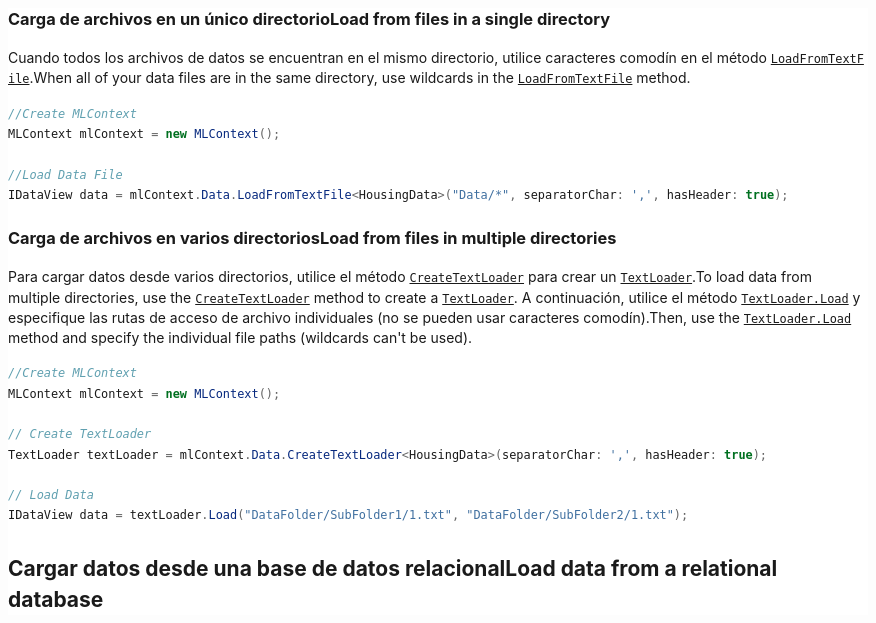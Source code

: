 ### <a name="load-from-files-in-a-single-directory"></a><span data-ttu-id="f50ad-132">Carga de archivos en un único directorio</span><span class="sxs-lookup"><span data-stu-id="f50ad-132">Load from files in a single directory</span></span>

<span data-ttu-id="f50ad-133">Cuando todos los archivos de datos se encuentran en el mismo directorio, utilice caracteres comodín en el método [`LoadFromTextFile`](xref:Microsoft.ML.TextLoaderSaverCatalog.LoadFromTextFile*).</span><span class="sxs-lookup"><span data-stu-id="f50ad-133">When all of your data files are in the same directory, use wildcards in the [`LoadFromTextFile`](xref:Microsoft.ML.TextLoaderSaverCatalog.LoadFromTextFile*) method.</span></span>

```csharp
//Create MLContext
MLContext mlContext = new MLContext();

//Load Data File
IDataView data = mlContext.Data.LoadFromTextFile<HousingData>("Data/*", separatorChar: ',', hasHeader: true);
```

### <a name="load-from-files-in-multiple-directories"></a><span data-ttu-id="f50ad-134">Carga de archivos en varios directorios</span><span class="sxs-lookup"><span data-stu-id="f50ad-134">Load from files in multiple directories</span></span>

<span data-ttu-id="f50ad-135">Para cargar datos desde varios directorios, utilice el método [`CreateTextLoader`](xref:Microsoft.ML.TextLoaderSaverCatalog.CreateTextLoader*) para crear un [`TextLoader`](xref:Microsoft.ML.Data.TextLoader).</span><span class="sxs-lookup"><span data-stu-id="f50ad-135">To load data from multiple directories, use the [`CreateTextLoader`](xref:Microsoft.ML.TextLoaderSaverCatalog.CreateTextLoader*) method to create a [`TextLoader`](xref:Microsoft.ML.Data.TextLoader).</span></span> <span data-ttu-id="f50ad-136">A continuación, utilice el método [`TextLoader.Load`](xref:Microsoft.ML.DataLoaderExtensions.Load*) y especifique las rutas de acceso de archivo individuales (no se pueden usar caracteres comodín).</span><span class="sxs-lookup"><span data-stu-id="f50ad-136">Then, use the [`TextLoader.Load`](xref:Microsoft.ML.DataLoaderExtensions.Load*) method and specify the individual file paths (wildcards can't be used).</span></span>

```csharp
//Create MLContext
MLContext mlContext = new MLContext();

// Create TextLoader
TextLoader textLoader = mlContext.Data.CreateTextLoader<HousingData>(separatorChar: ',', hasHeader: true);

// Load Data
IDataView data = textLoader.Load("DataFolder/SubFolder1/1.txt", "DataFolder/SubFolder2/1.txt");
```

## <a name="load-data-from-a-relational-database"></a><span data-ttu-id="f50ad-137">Cargar datos desde una base de datos relacional</span><span class="sxs-lookup"><span data-stu-id="f50ad-137">Load data from a relational database</span></span>
